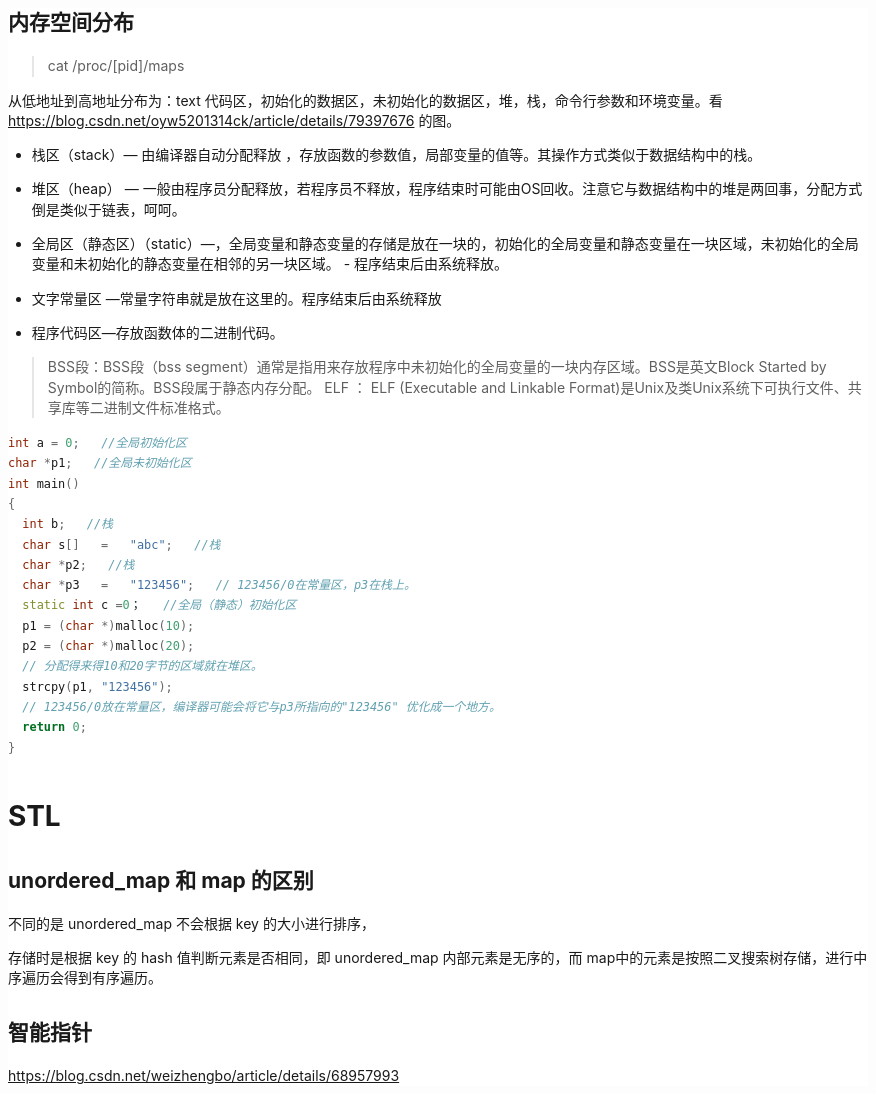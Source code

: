 ## 内存空间分布

> cat /proc/[pid]/maps

从低地址到高地址分布为：text 代码区，初始化的数据区，未初始化的数据区，堆，栈，命令行参数和环境变量。看 https://blog.csdn.net/oyw5201314ck/article/details/79397676 的图。

- 栈区（stack）—   由编译器自动分配释放   ，存放函数的参数值，局部变量的值等。其操作方式类似于数据结构中的栈。

- 堆区（heap）   —   一般由程序员分配释放，若程序员不释放，程序结束时可能由OS回收。注意它与数据结构中的堆是两回事，分配方式倒是类似于链表，呵呵。 

- 全局区（静态区）（static）—，全局变量和静态变量的存储是放在一块的，初始化的全局变量和静态变量在一块区域，未初始化的全局变量和未初始化的静态变量在相邻的另一块区域。   -   程序结束后由系统释放。

- 文字常量区   —常量字符串就是放在这里的。程序结束后由系统释放

- 程序代码区—存放函数体的二进制代码。

>   BSS段：BSS段（bss segment）通常是指用来存放程序中未初始化的全局变量的一块内存区域。BSS是英文Block Started by Symbol的简称。BSS段属于静态内存分配。
>   ELF ： ELF (Executable and Linkable Format)是Unix及类Unix系统下可执行文件、共享库等二进制文件标准格式。
>   

```cpp
int a = 0;   //全局初始化区   
char *p1;   //全局未初始化区   
int main()   
{   
  int b;   //栈   
  char s[]   =   "abc";   //栈   
  char *p2;   //栈   
  char *p3   =   "123456";   // 123456/0在常量区，p3在栈上。   
  static int c =0；   //全局（静态）初始化区   
  p1 = (char *)malloc(10);   
  p2 = (char *)malloc(20);   
  // 分配得来得10和20字节的区域就在堆区。   
  strcpy(p1, "123456");
  // 123456/0放在常量区，编译器可能会将它与p3所指向的"123456" 优化成一个地方。 
  return 0;
}    
```


# STL

## unordered_map 和 map 的区别

不同的是 unordered_map 不会根据 key 的大小进行排序，

存储时是根据 key 的 hash 值判断元素是否相同，即 unordered_map 内部元素是无序的，而 map中的元素是按照二叉搜索树存储，进行中序遍历会得到有序遍历。

## 智能指针

https://blog.csdn.net/weizhengbo/article/details/68957993
